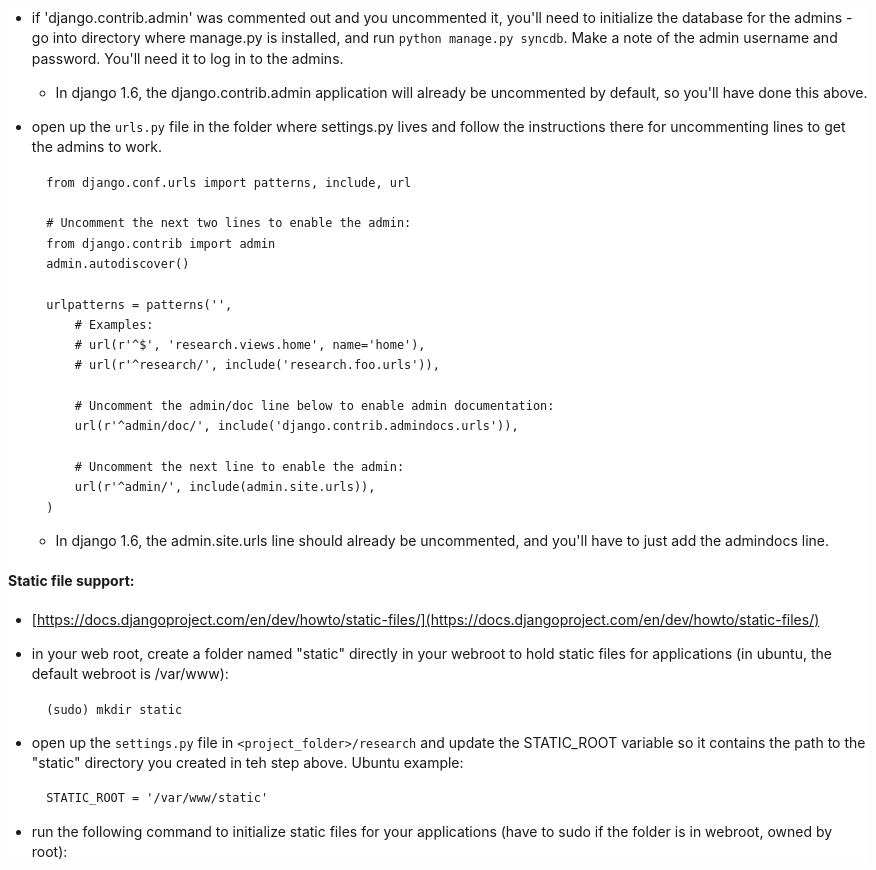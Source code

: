 - if 'django.contrib.admin' was commented out and you uncommented it, you'll need to initialize the database for the admins - go into directory where manage.py is installed, and run `python manage.py syncdb`.  Make a note of the admin username and password.  You'll need it to log in to the admins.
    
    - In django 1.6, the django.contrib.admin application will already be uncommented by default, so you'll have done this above.

- open up the `urls.py` file in the folder where settings.py lives and follow the instructions there for uncommenting lines to get the admins to work.

        from django.conf.urls import patterns, include, url
        
        # Uncomment the next two lines to enable the admin:
        from django.contrib import admin
        admin.autodiscover()
        
        urlpatterns = patterns('',
            # Examples:
            # url(r'^$', 'research.views.home', name='home'),
            # url(r'^research/', include('research.foo.urls')),
        
            # Uncomment the admin/doc line below to enable admin documentation:
            url(r'^admin/doc/', include('django.contrib.admindocs.urls')),
        
            # Uncomment the next line to enable the admin:
            url(r'^admin/', include(admin.site.urls)),
        )

    - In django 1.6, the admin.site.urls line should already be uncommented, and you'll have to just add the admindocs line.
        
#### Static file support:

- [https://docs.djangoproject.com/en/dev/howto/static-files/](https://docs.djangoproject.com/en/dev/howto/static-files/)

- in your web root, create a folder named "static" directly in your webroot to hold static files for applications (in ubuntu, the default webroot is /var/www):

        (sudo) mkdir static
        
- open up the `settings.py` file in `<project_folder>/research` and update the STATIC_ROOT variable so it contains the path to the "static" directory you created in teh step above.  Ubuntu example:

        STATIC_ROOT = '/var/www/static'
    
- run the following command to initialize static files for your applications (have to sudo if the folder is in webroot, owned by root):
